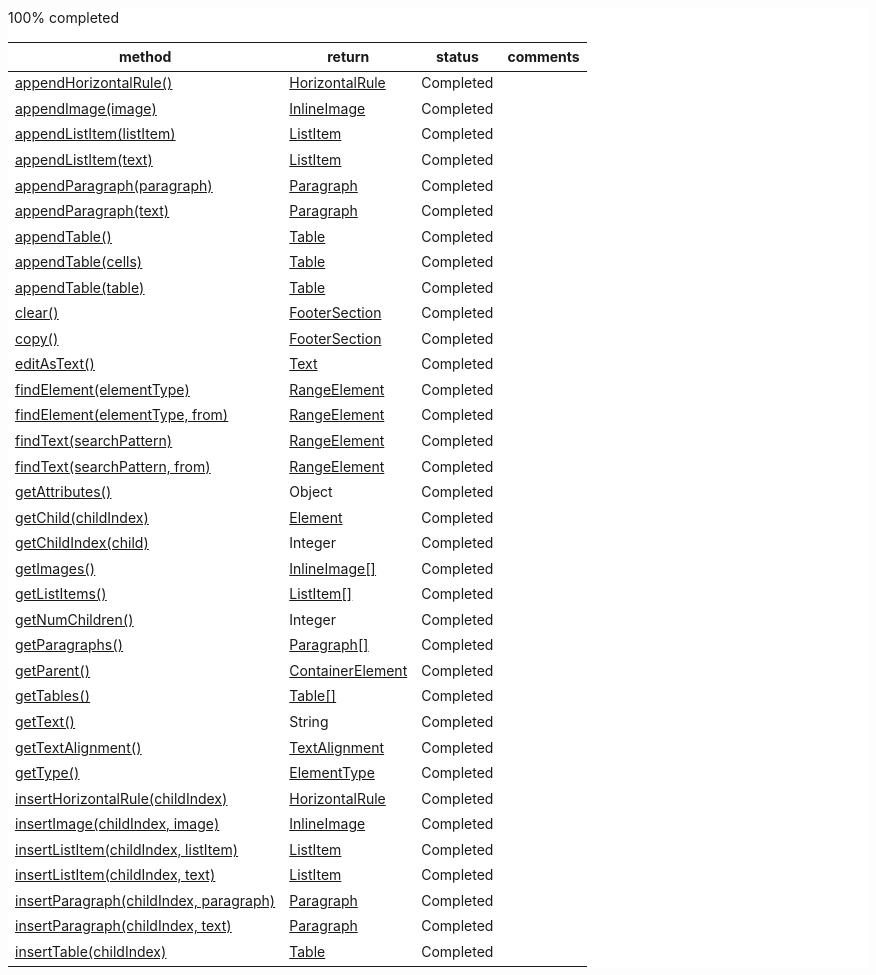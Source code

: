 100% completed

| method | return | status | comments |
|---|---|---|---|
| [appendHorizontalRule()](https://developers.google.com/apps-script/reference/document/footer-section#appendHorizontalRule()) | [HorizontalRule](#horizontalrule) | Completed | |
| [appendImage(image)](https://developers.google.com/apps-script/reference/document/footer-section#appendImage(InlineImage)) | [InlineImage](#inlineimage) | Completed | |
| [appendListItem(listItem)](https://developers.google.com/apps-script/reference/document/footer-section#appendListItem(ListItem)) | [ListItem](#listitem) | Completed | |
| [appendListItem(text)](https://developers.google.com/apps-script/reference/document/footer-section#appendListItem(String)) | [ListItem](#listitem) | Completed | |
| [appendParagraph(paragraph)](https://developers.google.com/apps-script/reference/document/footer-section#appendParagraph(Paragraph)) | [Paragraph](#paragraph) | Completed | |
| [appendParagraph(text)](https://developers.google.com/apps-script/reference/document/footer-section#appendParagraph(String)) | [Paragraph](#paragraph) | Completed | |
| [appendTable()](https://developers.google.com/apps-script/reference/document/footer-section#appendTable()) | [Table](#table) | Completed | |
| [appendTable(cells)](https://developers.google.com/apps-script/reference/document/footer-section#appendTable(String[][])) | [Table](#table) | Completed | |
| [appendTable(table)](https://developers.google.com/apps-script/reference/document/footer-section#appendTable(Table)) | [Table](#table) | Completed | |
| [clear()](https://developers.google.com/apps-script/reference/document/footer-section#clear()) | [FooterSection](#footersection) | Completed | |
| [copy()](https://developers.google.com/apps-script/reference/document/footer-section#copy()) | [FooterSection](#footersection) | Completed | |
| [editAsText()](https://developers.google.com/apps-script/reference/document/footer-section#editAsText()) | [Text](#text) | Completed | |
| [findElement(elementType)](https://developers.google.com/apps-script/reference/document/footer-section#findElement(ElementType)) | [RangeElement](#rangeelement) | Completed | |
| [findElement(elementType, from)](https://developers.google.com/apps-script/reference/document/footer-section#findElement(ElementType,RangeElement)) | [RangeElement](#rangeelement) | Completed | |
| [findText(searchPattern)](https://developers.google.com/apps-script/reference/document/footer-section#findText(String)) | [RangeElement](#rangeelement) | Completed | |
| [findText(searchPattern, from)](https://developers.google.com/apps-script/reference/document/footer-section#findText(String,RangeElement)) | [RangeElement](#rangeelement) | Completed | |
| [getAttributes()](https://developers.google.com/apps-script/reference/document/footer-section#getAttributes()) | Object | Completed | |
| [getChild(childIndex)](https://developers.google.com/apps-script/reference/document/footer-section#getChild(Integer)) | [Element](#element) | Completed | |
| [getChildIndex(child)](https://developers.google.com/apps-script/reference/document/footer-section#getChildIndex(Element)) | Integer | Completed | |
| [getImages()](https://developers.google.com/apps-script/reference/document/footer-section#getImages()) | [InlineImage[]](#inlineimage) | Completed | |
| [getListItems()](https://developers.google.com/apps-script/reference/document/footer-section#getListItems()) | [ListItem[]](#listitem) | Completed | |
| [getNumChildren()](https://developers.google.com/apps-script/reference/document/footer-section#getNumChildren()) | Integer | Completed | |
| [getParagraphs()](https://developers.google.com/apps-script/reference/document/footer-section#getParagraphs()) | [Paragraph[]](#paragraph) | Completed | |
| [getParent()](https://developers.google.com/apps-script/reference/document/footer-section#getParent()) | [ContainerElement](#containerelement) | Completed | |
| [getTables()](https://developers.google.com/apps-script/reference/document/footer-section#getTables()) | [Table[]](#table) | Completed | |
| [getText()](https://developers.google.com/apps-script/reference/document/footer-section#getText()) | String | Completed | |
| [getTextAlignment()](https://developers.google.com/apps-script/reference/document/footer-section#getTextAlignment()) | [TextAlignment](#textalignment) | Completed | |
| [getType()](https://developers.google.com/apps-script/reference/document/footer-section#getType()) | [ElementType](#elementtype) | Completed | |
| [insertHorizontalRule(childIndex)](https://developers.google.com/apps-script/reference/document/footer-section#insertHorizontalRule(Integer)) | [HorizontalRule](#horizontalrule) | Completed | |
| [insertImage(childIndex, image)](https://developers.google.com/apps-script/reference/document/footer-section#insertImage(Integer,InlineImage)) | [InlineImage](#inlineimage) | Completed | |
| [insertListItem(childIndex, listItem)](https://developers.google.com/apps-script/reference/document/footer-section#insertListItem(Integer,ListItem)) | [ListItem](#listitem) | Completed | |
| [insertListItem(childIndex, text)](https://developers.google.com/apps-script/reference/document/footer-section#insertListItem(Integer,String)) | [ListItem](#listitem) | Completed | |
| [insertParagraph(childIndex, paragraph)](https://developers.google.com/apps-script/reference/document/footer-section#insertParagraph(Integer,Paragraph)) | [Paragraph](#paragraph) | Completed | |
| [insertParagraph(childIndex, text)](https://developers.google.com/apps-script/reference/document/footer-section#insertParagraph(Integer,String)) | [Paragraph](#paragraph) | Completed | |
| [insertTable(childIndex)](https://developers.google.com/apps-script/reference/document/footer-section#insertTable(Integer)) | [Table](#table) | Completed | |